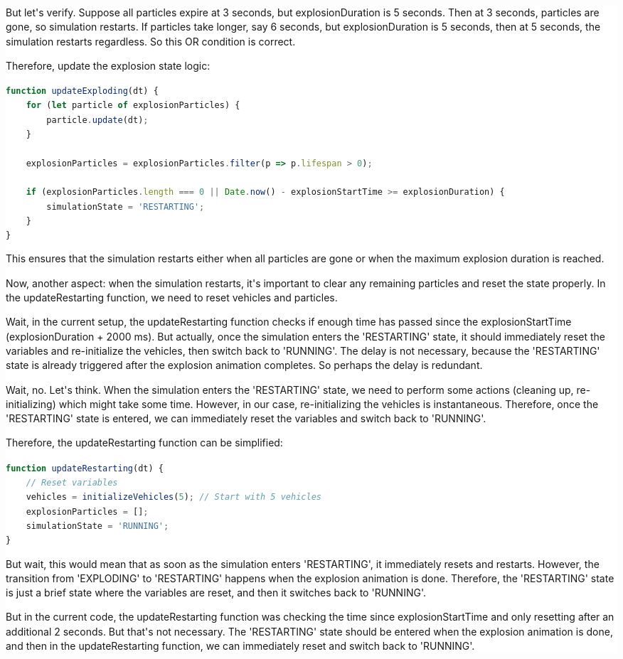 But let's verify. Suppose all particles expire at 3 seconds, but explosionDuration is 5 seconds. Then at 3 seconds, particles are gone, so simulation restarts. If particles take longer, say 6 seconds, but explosionDuration is 5 seconds, then at 5 seconds, the simulation restarts regardless. So this OR condition is correct.

Therefore, update the explosion state logic:

```javascript
function updateExploding(dt) {
    for (let particle of explosionParticles) {
        particle.update(dt);
    }

    explosionParticles = explosionParticles.filter(p => p.lifespan > 0);

    if (explosionParticles.length === 0 || Date.now() - explosionStartTime >= explosionDuration) {
        simulationState = 'RESTARTING';
    }
}
```

This ensures that the simulation restarts either when all particles are gone or when the maximum explosion duration is reached.

Now, another aspect: when the simulation restarts, it's important to clear any remaining particles and reset the state properly. In the updateRestarting function, we need to reset vehicles and particles.

Wait, in the current setup, the updateRestarting function checks if enough time has passed since the explosionStartTime (explosionDuration + 2000 ms). But actually, once the simulation enters the 'RESTARTING' state, it should immediately reset the variables and re-initialize the vehicles, then switch back to 'RUNNING'. The delay is not necessary, because the 'RESTARTING' state is already triggered after the explosion animation completes. So perhaps the delay is redundant.

Wait, no. Let's think. When the simulation enters the 'RESTARTING' state, we need to perform some actions (cleaning up, re-initializing) which might take some time. However, in our case, re-initializing the vehicles is instantaneous. Therefore, once the 'RESTARTING' state is entered, we can immediately reset the variables and switch back to 'RUNNING'.

Therefore, the updateRestarting function can be simplified:

```javascript
function updateRestarting(dt) {
    // Reset variables
    vehicles = initializeVehicles(5); // Start with 5 vehicles
    explosionParticles = [];
    simulationState = 'RUNNING';
}
```

But wait, this would mean that as soon as the simulation enters 'RESTARTING', it immediately resets and restarts. However, the transition from 'EXPLODING' to 'RESTARTING' happens when the explosion animation is done. Therefore, the 'RESTARTING' state is just a brief state where the variables are reset, and then it switches back to 'RUNNING'.

But in the current code, the updateRestarting function was checking the time since explosionStartTime and only resetting after an additional 2 seconds. But that's not necessary. The 'RESTARTING' state should be entered when the explosion animation is done, and then in the updateRestarting function, we can immediately reset and switch back to 'RUNNING'.
